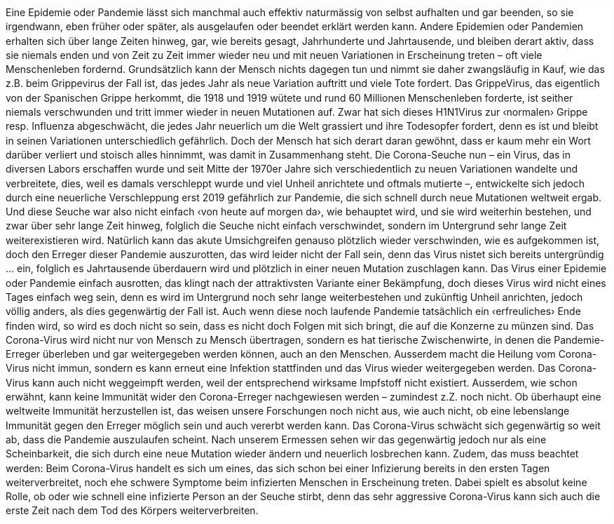 Eine Epidemie oder Pandemie lässt sich manchmal auch effektiv naturmässig von selbst aufhalten und gar beenden, so sie
irgendwann, eben früher oder später, als ausgelaufen oder beendet erklärt werden kann. Andere Epidemien oder Pandemien erhalten sich über lange Zeiten hinweg, gar, wie bereits gesagt, Jahrhunderte und Jahrtausende, und bleiben derart
aktiv, dass sie niemals enden und von Zeit zu Zeit immer wieder neu und mit neuen Variationen in Erscheinung treten – oft
viele Menschenleben fordernd. Grundsätzlich kann der Mensch nichts dagegen tun und nimmt sie daher zwangsläufig in
Kauf, wie das z.B. beim Grippevirus der Fall ist, das jedes Jahr als neue Variation auftritt und viele Tote fordert. Das GrippeVirus, das eigentlich von der Spanischen Grippe herkommt, die 1918 und 1919 wütete und rund 60 Millionen Menschenleben forderte, ist seither niemals verschwunden und tritt immer wieder in neuen Mutationen auf. Zwar hat sich dieses H1N1Virus zur ‹normalen› Grippe resp. Influenza abgeschwächt, die jedes Jahr neuerlich um die Welt grassiert und ihre Todesopfer fordert, denn es ist und bleibt in seinen Variationen unterschiedlich gefährlich. Doch der Mensch hat sich derart daran
gewöhnt, dass er kaum mehr ein Wort darüber verliert und stoisch alles hinnimmt, was damit in Zusammenhang steht.
Die Corona-Seuche nun – ein Virus, das in diversen Labors erschaffen wurde und seit Mitte der 1970er Jahre sich verschiedentlich zu neuen Variationen wandelte und verbreitete, dies, weil es damals verschleppt wurde und viel Unheil anrichtete und oftmals mutierte –, entwickelte sich jedoch durch eine neuerliche Verschleppung erst 2019 gefährlich zur
Pandemie, die sich schnell durch neue Mutationen weltweit ergab. Und diese Seuche war also nicht einfach ‹von heute auf
morgen da›, wie behauptet wird, und sie wird weiterhin bestehen, und zwar über sehr lange Zeit hinweg, folglich die Seuche
nicht einfach verschwindet, sondern im Untergrund sehr lange Zeit weiterexistieren wird. Natürlich kann das akute Umsichgreifen genauso plötzlich wieder verschwinden, wie es aufgekommen ist, doch den Erreger dieser Pandemie auszurotten, das wird leider nicht der Fall sein, denn das Virus nistet sich bereits untergründig … ein, folglich es Jahrtausende
überdauern wird und plötzlich in einer neuen Mutation zuschlagen kann.
Das Virus einer Epidemie oder Pandemie einfach ausrotten, das klingt nach der attraktivsten Variante einer Bekämpfung,
doch dieses Virus wird nicht eines Tages einfach weg sein, denn es wird im Untergrund noch sehr lange weiterbestehen
und zukünftig Unheil anrichten, jedoch völlig anders, als dies gegenwärtig der Fall ist.
Auch wenn diese noch laufende Pandemie tatsächlich ein ‹erfreuliches› Ende finden wird, so wird es doch nicht so sein,
dass es nicht doch Folgen mit sich bringt, die auf die Konzerne zu münzen sind.
Das Corona-Virus wird nicht nur von Mensch zu Mensch übertragen, sondern es hat tierische Zwischenwirte, in denen die
Pandemie-Erreger überleben und gar weitergegeben werden können, auch an den Menschen. Ausserdem macht die Heilung vom Corona-Virus nicht immun, sondern es kann erneut eine Infektion stattfinden und das Virus wieder weitergegeben
werden. Das Corona-Virus kann auch nicht weggeimpft werden, weil der entsprechend wirksame Impfstoff nicht existiert.
Ausserdem, wie schon erwähnt, kann keine Immunität wider den Corona-Erreger nachgewiesen werden – zumindest z.Z.
noch nicht. Ob überhaupt eine weltweite Immunität herzustellen ist, das weisen unsere Forschungen noch nicht aus, wie
auch nicht, ob eine lebenslange Immunität gegen den Erreger möglich sein und auch vererbt werden kann.
Das Corona-Virus schwächt sich gegenwärtig so weit ab, dass die Pandemie auszulaufen scheint. Nach unserem Ermessen
sehen wir das gegenwärtig jedoch nur als eine Scheinbarkeit, die sich durch eine neue Mutation wieder ändern und neuerlich losbrechen kann. Zudem, das muss beachtet werden: Beim Corona-Virus handelt es sich um eines, das sich schon bei
einer Infizierung bereits in den ersten Tagen weiterverbreitet, noch ehe schwere Symptome beim infizierten Menschen in
Erscheinung treten. Dabei spielt es absolut keine Rolle, ob oder wie schnell eine infizierte Person an der Seuche stirbt, denn
das sehr aggressive Corona-Virus kann sich auch die erste Zeit nach dem Tod des Körpers weiterverbreiten.
